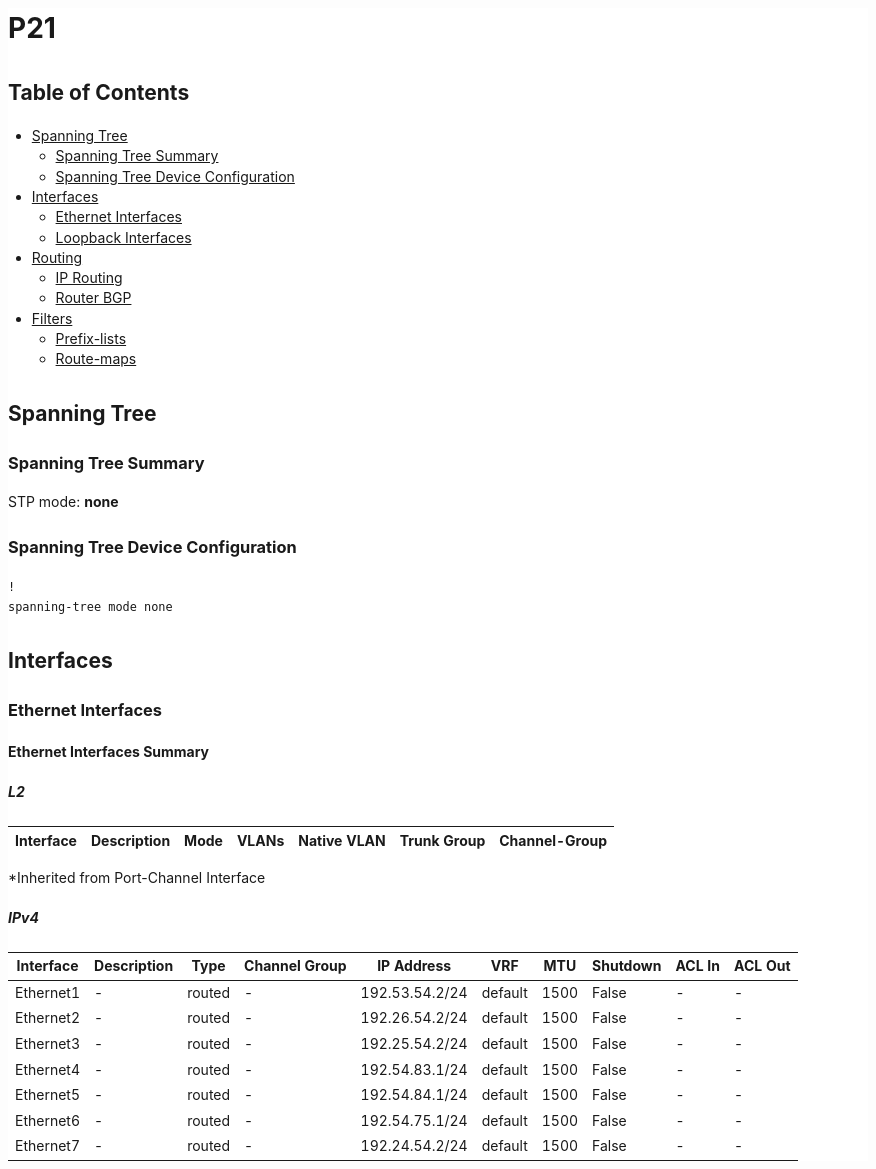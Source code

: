 # P21

## Table of Contents

- [Spanning Tree](#spanning-tree)
  - [Spanning Tree Summary](#spanning-tree-summary)
  - [Spanning Tree Device Configuration](#spanning-tree-device-configuration)
- [Interfaces](#interfaces)
  - [Ethernet Interfaces](#ethernet-interfaces)
  - [Loopback Interfaces](#loopback-interfaces)
- [Routing](#routing)
  - [IP Routing](#ip-routing)
  - [Router BGP](#router-bgp)
- [Filters](#filters)
  - [Prefix-lists](#prefix-lists)
  - [Route-maps](#route-maps)

## Spanning Tree

### Spanning Tree Summary

STP mode: **none**

### Spanning Tree Device Configuration

```eos
!
spanning-tree mode none
```

## Interfaces

### Ethernet Interfaces

#### Ethernet Interfaces Summary

##### L2

| Interface | Description | Mode | VLANs | Native VLAN | Trunk Group | Channel-Group |
| --------- | ----------- | ---- | ----- | ----------- | ----------- | ------------- |

*Inherited from Port-Channel Interface

##### IPv4

| Interface | Description | Type | Channel Group | IP Address | VRF |  MTU | Shutdown | ACL In | ACL Out |
| --------- | ----------- | -----| ------------- | ---------- | ----| ---- | -------- | ------ | ------- |
| Ethernet1 | - | routed | - | 192.53.54.2/24 | default | 1500 | False | - | - |
| Ethernet2 | - | routed | - | 192.26.54.2/24 | default | 1500 | False | - | - |
| Ethernet3 | - | routed | - | 192.25.54.2/24 | default | 1500 | False | - | - |
| Ethernet4 | - | routed | - | 192.54.83.1/24 | default | 1500 | False | - | - |
| Ethernet5 | - | routed | - | 192.54.84.1/24 | default | 1500 | False | - | - |
| Ethernet6 | - | routed | - | 192.54.75.1/24 | default | 1500 | False | - | - |
| Ethernet7 | - | routed | - | 192.24.54.2/24 | default | 1500 | False | - | - |
